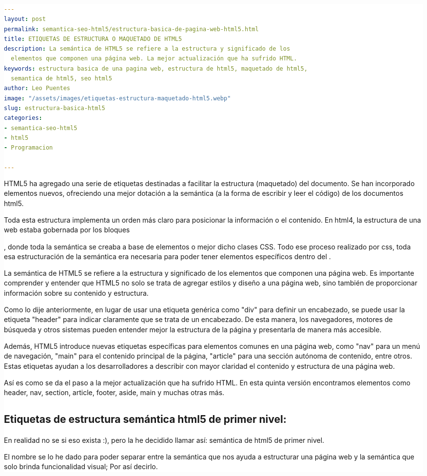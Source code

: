 ```yaml
---
layout: post
permalink: semantica-seo-html5/estructura-basica-de-pagina-web-html5.html
title: ETIQUETAS DE ESTRUCTURA O MAQUETADO DE HTML5
description: La semántica de HTML5 se refiere a la estructura y significado de los
  elementos que componen una página web. La mejor actualización que ha sufrido HTML.
keywords: estructura basica de una pagina web, estructura de html5, maquetado de html5,
  semantica de html5, seo html5
author: Leo Puentes
image: "/assets/images/etiquetas-estructura-maquetado-html5.webp"
slug: estructura-basica-html5
categories:
- semantica-seo-html5
- html5
- Programacion

---
```

HTML5 ha agregado una serie de etiquetas destinadas a facilitar la estructura (maquetado) del documento. Se han incorporado elementos nuevos, ofreciendo una mejor dotación a la semántica (a la forma de escribir y leer el código) de los documentos html5.

Toda esta estructura implementa un orden más claro para posicionar la información o el contenido. En html4, la estructura de una web estaba gobernada por los bloques **<div></div>**, donde toda la semántica se creaba a base de elementos o mejor dicho clases CSS. Todo ese proceso realizado por css, toda esa estructuración de la semántica era necesaria para poder tener elementos específicos dentro del **<body></body>**.

La semántica de HTML5 se refiere a la estructura y significado de los elementos que componen una página web. Es importante comprender y entender que HTML5 no solo se trata de agregar estilos y diseño a una página web, sino también de proporcionar información sobre su contenido y estructura.

Como lo dije anteriormente, en lugar de usar una etiqueta genérica como "div" para definir un encabezado, se puede usar la etiqueta "header" para indicar claramente que se trata de un encabezado. De esta manera, los navegadores, motores de búsqueda y otros sistemas pueden entender mejor la estructura de la página y presentarla de manera más accesible.

Además, HTML5 introduce nuevas etiquetas específicas para elementos comunes en una página web, como "nav" para un menú de navegación, "main" para el contenido principal de la página, "article" para una sección autónoma de contenido, entre otros. Estas etiquetas ayudan a los desarrolladores a describir con mayor claridad el contenido y estructura de una página web.

Así es como se da el paso a la mejor actualización que ha sufrido HTML. En esta quinta versión encontramos elementos como header, nav, section, article, footer, aside, main y muchas otras más.

## Etiquetas de estructura semántica html5 de primer nivel:

En realidad no se si eso exista :), pero la he decidido llamar así: semántica de html5 de primer nivel.

El nombre se lo he dado para poder separar entre la semántica que nos ayuda a estructurar una página web y la semántica que solo brinda funcionalidad visual; Por así decirlo.
